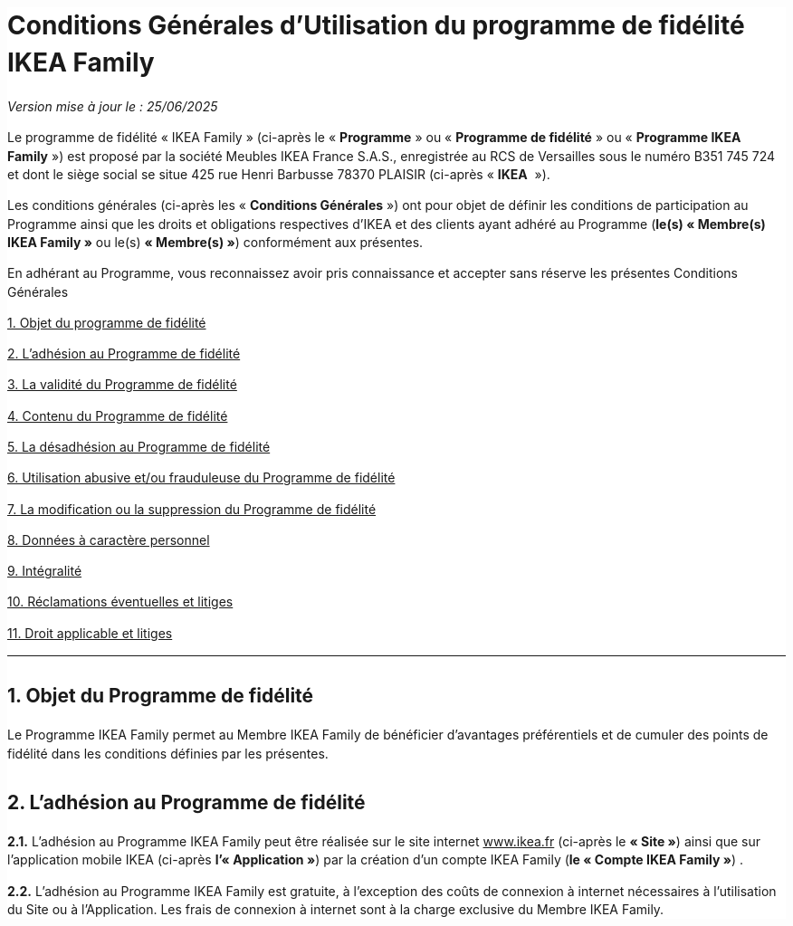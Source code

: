 Conditions Générales d’Utilisation du programme de fidélité IKEA Family
=======================================================================

_Version mise à jour le : 25/06/2025_

Le programme de fidélité « IKEA Family » (ci-après le « **Programme** » ou « **Programme de fidélité** » ou « **Programme IKEA Family** ») est proposé par la société Meubles IKEA France S.A.S., enregistrée au RCS de Versailles sous le numéro B351 745 724 et dont le siège social se situe 425 rue Henri Barbusse 78370 PLAISIR (ci-après « **IKEA**  »).

Les conditions générales (ci-après les « **Conditions Générales** ») ont pour objet de définir les conditions de participation au Programme ainsi que les droits et obligations respectives d’IKEA et des clients ayant adhéré au Programme (**le(s) « Membre(s) IKEA Family »** ou le(s) **« Membre(s) »**) conformément aux présentes.

En adhérant au Programme, vous reconnaissez avoir pris connaissance et accepter sans réserve les présentes Conditions Générales

[1\. Objet du programme de fidélité](#bbaadd50-7317-11e9-bd1f-6df2982ea69b)

[2\. L’adhésion au Programme de fidélité](#62987761-478f-11f0-9d34-bd4ab50363b7) 

[3\. La validité du Programme de fidélité](#50bcf210-4793-11f0-9d34-bd4ab50363b7) 

[4\. Contenu du Programme de fidélité](#7858b750-4793-11f0-9d34-bd4ab50363b7) 

[5\. La désadhésion au Programme de fidélité](#b6c808a0-4794-11f0-9d34-bd4ab50363b7) 

[6\. Utilisation abusive et/ou frauduleuse du Programme de fidélité](#d2192300-4794-11f0-9d34-bd4ab50363b7)

[7\. La modification ou la suppression du Programme de fidélité](#1e970bc0-4795-11f0-9d34-bd4ab50363b7) 

[8\. Données à caractère personnel](#424c20f0-4795-11f0-9d34-bd4ab50363b7)

[9\. Intégralité](#c114f240-4795-11f0-9d34-bd4ab50363b7)

[10\. Réclamations éventuelles et litiges](#ca4bcd70-4795-11f0-9d34-bd4ab50363b7)

[11\. Droit applicable et litiges](#06a10dd0-4796-11f0-9d34-bd4ab50363b7) 

* * *

1\. Objet du Programme de fidélité 
-----------------------------------

Le Programme IKEA Family permet au Membre IKEA Family de bénéficier d’avantages préférentiels et de cumuler des points de fidélité dans les conditions définies par les présentes. 

2\. L’adhésion au Programme de fidélité 
----------------------------------------

**2.1.** L’adhésion au Programme IKEA Family peut être réalisée sur le site internet www.ikea.fr (ci-après le **« Site »**) ainsi que sur l’application mobile IKEA (ci-après **l’« Application »**) par la création d’un compte IKEA Family (**le « Compte IKEA Family »**) .

**2.2.** L’adhésion au Programme IKEA Family est gratuite, à l’exception des coûts de connexion à internet nécessaires à l’utilisation du Site ou à l’Application. Les frais de connexion à internet sont à la charge exclusive du Membre IKEA Family.
